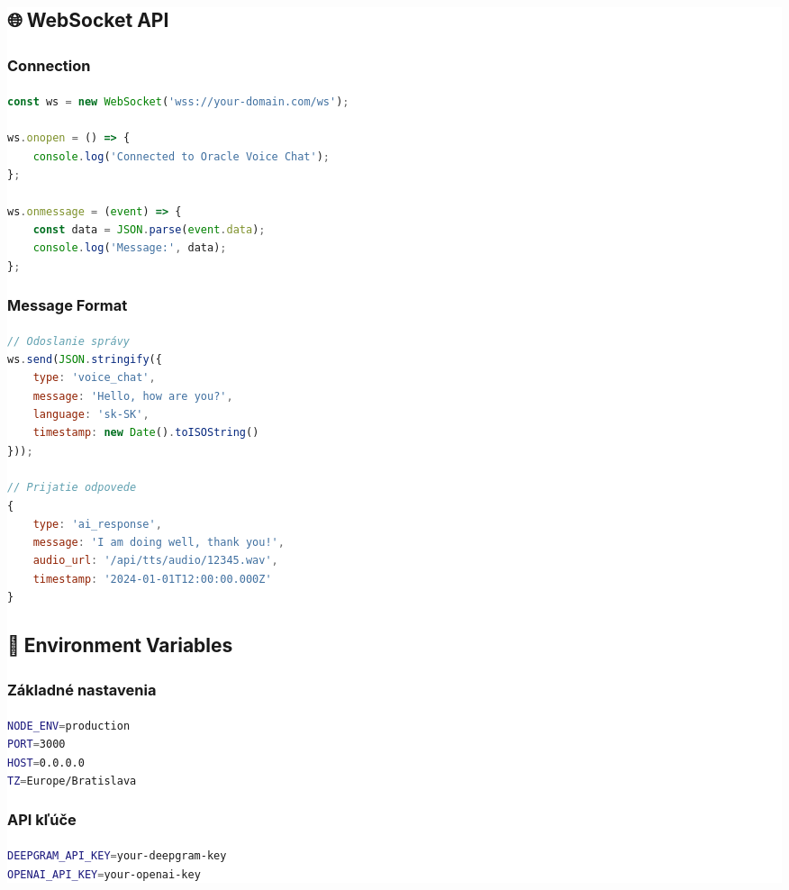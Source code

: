 ## 🌐 WebSocket API

### **Connection**
```javascript
const ws = new WebSocket('wss://your-domain.com/ws');

ws.onopen = () => {
    console.log('Connected to Oracle Voice Chat');
};

ws.onmessage = (event) => {
    const data = JSON.parse(event.data);
    console.log('Message:', data);
};
```

### **Message Format**
```javascript
// Odoslanie správy
ws.send(JSON.stringify({
    type: 'voice_chat',
    message: 'Hello, how are you?',
    language: 'sk-SK',
    timestamp: new Date().toISOString()
}));

// Prijatie odpovede
{
    type: 'ai_response',
    message: 'I am doing well, thank you!',
    audio_url: '/api/tts/audio/12345.wav',
    timestamp: '2024-01-01T12:00:00.000Z'
}
```

## 🔑 Environment Variables

### **Základné nastavenia**
```bash
NODE_ENV=production
PORT=3000
HOST=0.0.0.0
TZ=Europe/Bratislava
```

### **API kľúče**
```bash
DEEPGRAM_API_KEY=your-deepgram-key
OPENAI_API_KEY=your-openai-key
```
